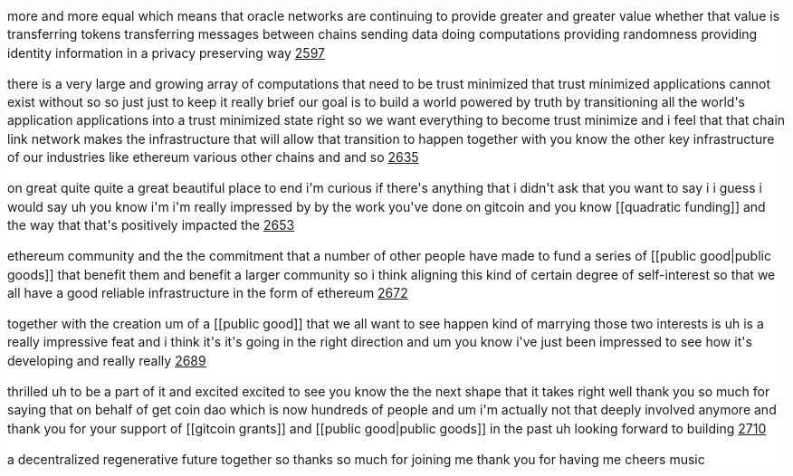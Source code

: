 more and more equal which means that oracle networks are continuing to provide greater and greater value whether that value is transferring tokens transferring messages between chains sending data doing computations providing randomness providing identity information in a privacy preserving way [2597](https://www.youtube.com/watch?v=yovdsKTQFR0&t=2597.92s)

there is a very large and growing array of computations that need to be trust minimized that trust minimized applications cannot exist without so so just just to keep it really brief our goal is to build a world powered by truth by transitioning all the world's application applications into a trust minimized state right so we want everything to become trust minimize and i feel that that chain link network makes the infrastructure that will allow that transition to happen together with you know the other key infrastructure of our industries like ethereum various other chains and and so [2635](https://www.youtube.com/watch?v=yovdsKTQFR0&t=2635.92s)

on great quite quite a great beautiful place to end i'm curious if there's anything that i didn't ask that you want to say i i guess i would say uh you know i'm i'm really impressed by by the work you've done on gitcoin and you know [[quadratic funding]] and the way that that's positively impacted the [2653](https://www.youtube.com/watch?v=yovdsKTQFR0&t=2653.68s)

ethereum community and the the commitment that a number of other people have made to fund a series of [[public good|public goods]] that benefit them and benefit a larger community so i think aligning this kind of certain degree of self-interest so that we all have a good reliable infrastructure in the form of ethereum [2672](https://www.youtube.com/watch?v=yovdsKTQFR0&t=2672.319s)

together with the creation um of a [[public good]] that we all want to see happen kind of marrying those two interests is uh is a really impressive feat and i think it's it's going in the right direction and um you know i've just been impressed to see how it's developing and really really [2689](https://www.youtube.com/watch?v=yovdsKTQFR0&t=2689.92s)

thrilled uh to be a part of it and excited excited to see you know the the next shape that it takes right well thank you so much for saying that on behalf of get coin dao which is now hundreds of people and um i'm actually not that deeply involved anymore and thank you for your support of [[gitcoin grants]] and [[public good|public goods]] in the past uh looking forward to building [2710](https://www.youtube.com/watch?v=yovdsKTQFR0&t=2710.72s)

a decentralized regenerative future together so thanks so much for joining me thank you for having me cheers music